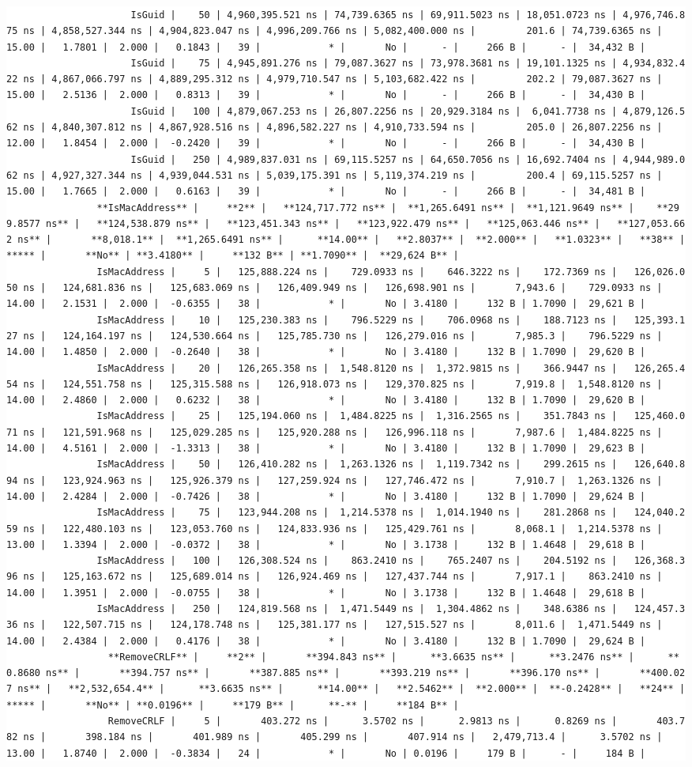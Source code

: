                           IsGuid |    50 | 4,960,395.521 ns | 74,739.6365 ns | 69,911.5023 ns | 18,051.0723 ns | 4,976,746.875 ns | 4,858,527.344 ns | 4,904,823.047 ns | 4,996,209.766 ns | 5,082,400.000 ns |         201.6 | 74,739.6365 ns |      15.00 |   1.7801 |  2.000 |   0.1843 |   39 |            * |       No |      - |     266 B |      - |  34,432 B |
                          IsGuid |    75 | 4,945,891.276 ns | 79,087.3627 ns | 73,978.3681 ns | 19,101.1325 ns | 4,934,832.422 ns | 4,867,066.797 ns | 4,889,295.312 ns | 4,979,710.547 ns | 5,103,682.422 ns |         202.2 | 79,087.3627 ns |      15.00 |   2.5136 |  2.000 |   0.8313 |   39 |            * |       No |      - |     266 B |      - |  34,430 B |
                          IsGuid |   100 | 4,879,067.253 ns | 26,807.2256 ns | 20,929.3184 ns |  6,041.7738 ns | 4,879,126.562 ns | 4,840,307.812 ns | 4,867,928.516 ns | 4,896,582.227 ns | 4,910,733.594 ns |         205.0 | 26,807.2256 ns |      12.00 |   1.8454 |  2.000 |  -0.2420 |   39 |            * |       No |      - |     266 B |      - |  34,430 B |
                          IsGuid |   250 | 4,989,837.031 ns | 69,115.5257 ns | 64,650.7056 ns | 16,692.7404 ns | 4,944,989.062 ns | 4,927,327.344 ns | 4,939,044.531 ns | 5,039,175.391 ns | 5,119,374.219 ns |         200.4 | 69,115.5257 ns |      15.00 |   1.7665 |  2.000 |   0.6163 |   39 |            * |       No |      - |     266 B |      - |  34,481 B |
                    **IsMacAddress** |     **2** |   **124,717.772 ns** |  **1,265.6491 ns** |  **1,121.9649 ns** |    **299.8577 ns** |   **124,538.879 ns** |   **123,451.343 ns** |   **123,922.479 ns** |   **125,063.446 ns** |   **127,053.662 ns** |       **8,018.1** |  **1,265.6491 ns** |      **14.00** |   **2.8037** |  **2.000** |   **1.0323** |   **38** |            ***** |       **No** | **3.4180** |     **132 B** | **1.7090** |  **29,624 B** |
                    IsMacAddress |     5 |   125,888.224 ns |    729.0933 ns |    646.3222 ns |    172.7369 ns |   126,026.050 ns |   124,681.836 ns |   125,683.069 ns |   126,409.949 ns |   126,698.901 ns |       7,943.6 |    729.0933 ns |      14.00 |   2.1531 |  2.000 |  -0.6355 |   38 |            * |       No | 3.4180 |     132 B | 1.7090 |  29,621 B |
                    IsMacAddress |    10 |   125,230.383 ns |    796.5229 ns |    706.0968 ns |    188.7123 ns |   125,393.127 ns |   124,164.197 ns |   124,530.664 ns |   125,785.730 ns |   126,279.016 ns |       7,985.3 |    796.5229 ns |      14.00 |   1.4850 |  2.000 |  -0.2640 |   38 |            * |       No | 3.4180 |     132 B | 1.7090 |  29,620 B |
                    IsMacAddress |    20 |   126,265.358 ns |  1,548.8120 ns |  1,372.9815 ns |    366.9447 ns |   126,265.454 ns |   124,551.758 ns |   125,315.588 ns |   126,918.073 ns |   129,370.825 ns |       7,919.8 |  1,548.8120 ns |      14.00 |   2.4860 |  2.000 |   0.6232 |   38 |            * |       No | 3.4180 |     132 B | 1.7090 |  29,620 B |
                    IsMacAddress |    25 |   125,194.060 ns |  1,484.8225 ns |  1,316.2565 ns |    351.7843 ns |   125,460.071 ns |   121,591.968 ns |   125,029.285 ns |   125,920.288 ns |   126,996.118 ns |       7,987.6 |  1,484.8225 ns |      14.00 |   4.5161 |  2.000 |  -1.3313 |   38 |            * |       No | 3.4180 |     132 B | 1.7090 |  29,623 B |
                    IsMacAddress |    50 |   126,410.282 ns |  1,263.1326 ns |  1,119.7342 ns |    299.2615 ns |   126,640.894 ns |   123,924.963 ns |   125,926.379 ns |   127,259.924 ns |   127,746.472 ns |       7,910.7 |  1,263.1326 ns |      14.00 |   2.4284 |  2.000 |  -0.7426 |   38 |            * |       No | 3.4180 |     132 B | 1.7090 |  29,624 B |
                    IsMacAddress |    75 |   123,944.208 ns |  1,214.5378 ns |  1,014.1940 ns |    281.2868 ns |   124,040.259 ns |   122,480.103 ns |   123,053.760 ns |   124,833.936 ns |   125,429.761 ns |       8,068.1 |  1,214.5378 ns |      13.00 |   1.3394 |  2.000 |  -0.0372 |   38 |            * |       No | 3.1738 |     132 B | 1.4648 |  29,618 B |
                    IsMacAddress |   100 |   126,308.524 ns |    863.2410 ns |    765.2407 ns |    204.5192 ns |   126,368.396 ns |   125,163.672 ns |   125,689.014 ns |   126,924.469 ns |   127,437.744 ns |       7,917.1 |    863.2410 ns |      14.00 |   1.3951 |  2.000 |  -0.0755 |   38 |            * |       No | 3.1738 |     132 B | 1.4648 |  29,618 B |
                    IsMacAddress |   250 |   124,819.568 ns |  1,471.5449 ns |  1,304.4862 ns |    348.6386 ns |   124,457.336 ns |   122,507.715 ns |   124,178.748 ns |   125,381.177 ns |   127,515.527 ns |       8,011.6 |  1,471.5449 ns |      14.00 |   2.4384 |  2.000 |   0.4176 |   38 |            * |       No | 3.4180 |     132 B | 1.7090 |  29,624 B |
                      **RemoveCRLF** |     **2** |       **394.843 ns** |      **3.6635 ns** |      **3.2476 ns** |      **0.8680 ns** |       **394.757 ns** |       **387.885 ns** |       **393.219 ns** |       **396.170 ns** |       **400.027 ns** |   **2,532,654.4** |      **3.6635 ns** |      **14.00** |   **2.5462** |  **2.000** |  **-0.2428** |   **24** |            ***** |       **No** | **0.0196** |     **179 B** |      **-** |     **184 B** |
                      RemoveCRLF |     5 |       403.272 ns |      3.5702 ns |      2.9813 ns |      0.8269 ns |       403.782 ns |       398.184 ns |       401.989 ns |       405.299 ns |       407.914 ns |   2,479,713.4 |      3.5702 ns |      13.00 |   1.8740 |  2.000 |  -0.3834 |   24 |            * |       No | 0.0196 |     179 B |      - |     184 B |